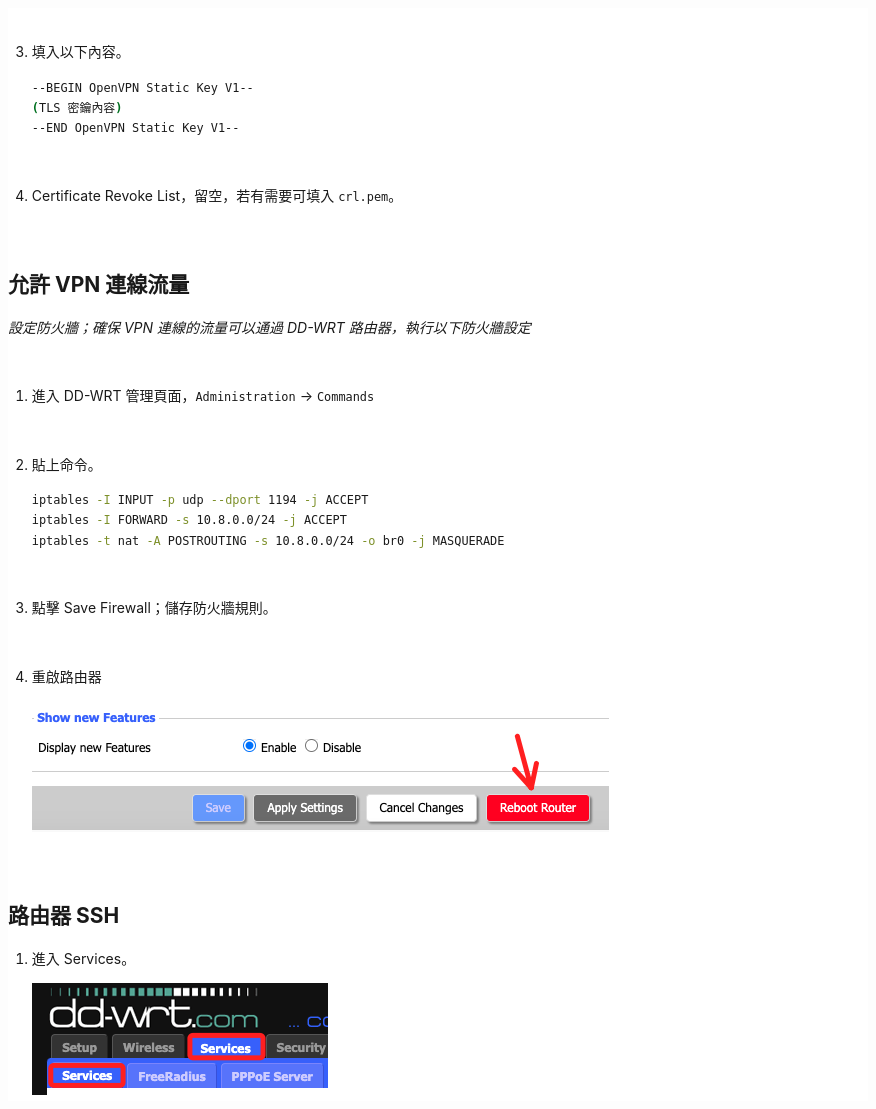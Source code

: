 <br>

3. 填入以下內容。

    ```bash
    --BEGIN OpenVPN Static Key V1--
    (TLS 密鑰內容)
    --END OpenVPN Static Key V1--
    ```

<br>

4. Certificate Revoke List，留空，若有需要可填入 `crl.pem`。

<br>

## 允許 VPN 連線流量

_設定防火牆；確保 VPN 連線的流量可以通過 DD-WRT 路由器，執行以下防火牆設定_

<br>

1. 進入 DD-WRT 管理頁面，`Administration` → `Commands`

<br>

2. 貼上命令。

    ```bash
    iptables -I INPUT -p udp --dport 1194 -j ACCEPT
    iptables -I FORWARD -s 10.8.0.0/24 -j ACCEPT
    iptables -t nat -A POSTROUTING -s 10.8.0.0/24 -o br0 -j MASQUERADE
    ```

<br>

3. 點擊 Save Firewall；儲存防火牆規則。

<br>

4. 重啟路由器

    ![](images/img_01.png)

<br>

## 路由器 SSH

1. 進入 Services。

    ![](images/img_02.png)
